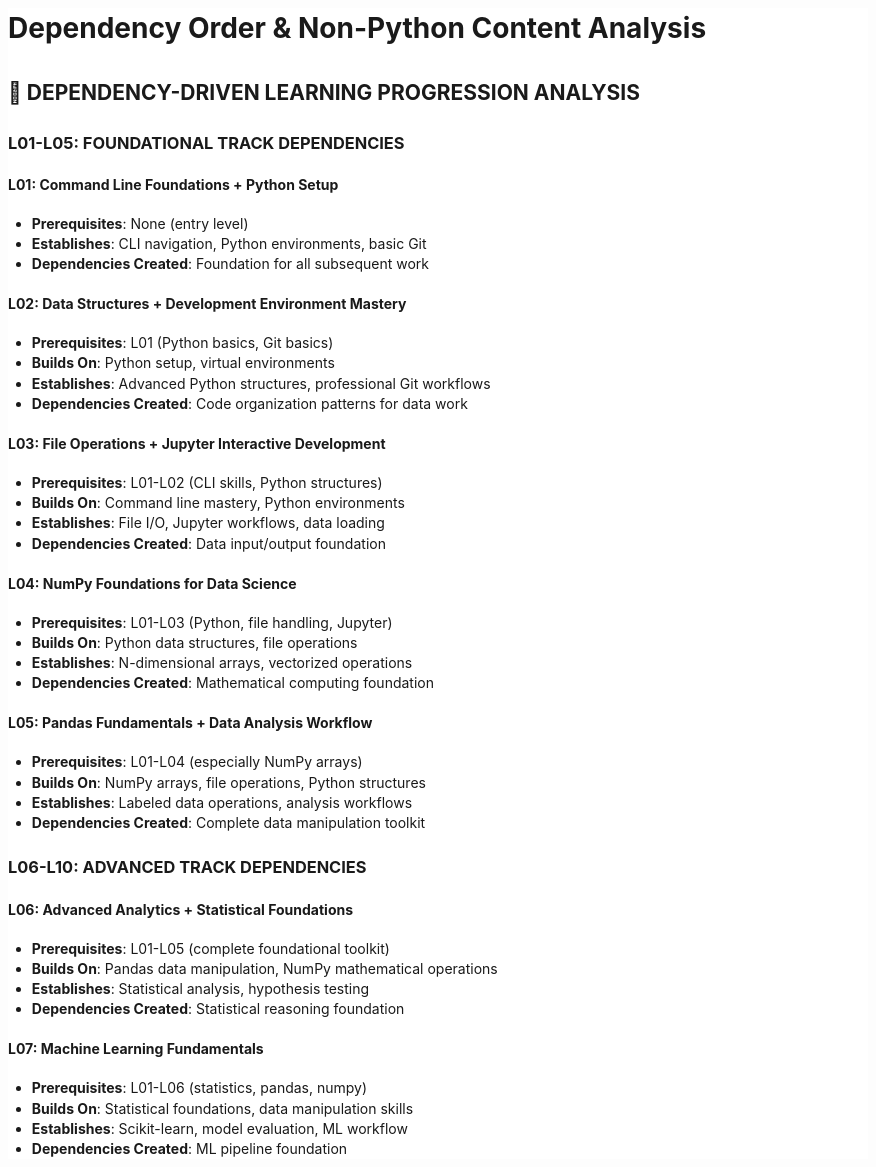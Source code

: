 # Dependency Order & Non-Python Content Analysis

## 🔄 **DEPENDENCY-DRIVEN LEARNING PROGRESSION ANALYSIS**

### **L01-L05: FOUNDATIONAL TRACK DEPENDENCIES**

#### **L01: Command Line Foundations + Python Setup**
- **Prerequisites**: None (entry level)
- **Establishes**: CLI navigation, Python environments, basic Git
- **Dependencies Created**: Foundation for all subsequent work

#### **L02: Data Structures + Development Environment Mastery**  
- **Prerequisites**: L01 (Python basics, Git basics)
- **Builds On**: Python setup, virtual environments
- **Establishes**: Advanced Python structures, professional Git workflows
- **Dependencies Created**: Code organization patterns for data work

#### **L03: File Operations + Jupyter Interactive Development**
- **Prerequisites**: L01-L02 (CLI skills, Python structures)
- **Builds On**: Command line mastery, Python environments
- **Establishes**: File I/O, Jupyter workflows, data loading
- **Dependencies Created**: Data input/output foundation

#### **L04: NumPy Foundations for Data Science**
- **Prerequisites**: L01-L03 (Python, file handling, Jupyter)
- **Builds On**: Python data structures, file operations
- **Establishes**: N-dimensional arrays, vectorized operations
- **Dependencies Created**: Mathematical computing foundation

#### **L05: Pandas Fundamentals + Data Analysis Workflow**
- **Prerequisites**: L01-L04 (especially NumPy arrays)
- **Builds On**: NumPy arrays, file operations, Python structures
- **Establishes**: Labeled data operations, analysis workflows
- **Dependencies Created**: Complete data manipulation toolkit

### **L06-L10: ADVANCED TRACK DEPENDENCIES**

#### **L06: Advanced Analytics + Statistical Foundations**
- **Prerequisites**: L01-L05 (complete foundational toolkit)
- **Builds On**: Pandas data manipulation, NumPy mathematical operations
- **Establishes**: Statistical analysis, hypothesis testing
- **Dependencies Created**: Statistical reasoning foundation

#### **L07: Machine Learning Fundamentals**
- **Prerequisites**: L01-L06 (statistics, pandas, numpy)
- **Builds On**: Statistical foundations, data manipulation skills
- **Establishes**: Scikit-learn, model evaluation, ML workflow
- **Dependencies Created**: ML pipeline foundation
